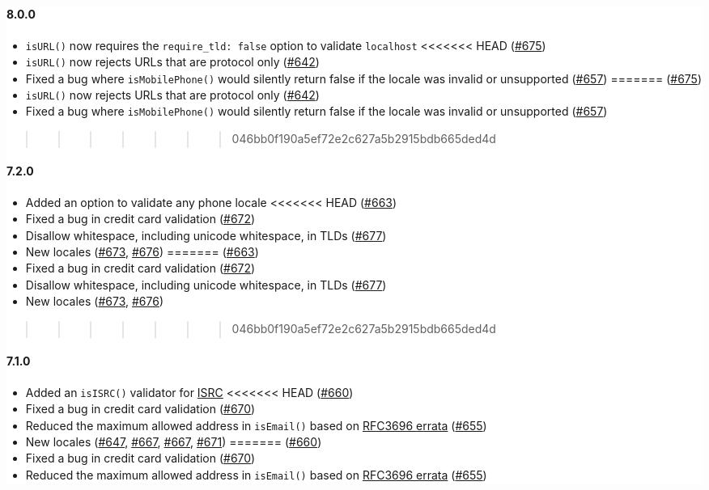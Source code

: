 #### 8.0.0

- `isURL()` now requires the `require_tld: false` option to validate `localhost`
<<<<<<< HEAD
  ([#675](https://github.com/chriso/validator.js/issues/675))
- `isURL()` now rejects URLs that are protocol only
  ([#642](https://github.com/chriso/validator.js/issues/642))
- Fixed a bug where `isMobilePhone()` would silently return false if the locale was invalid or unsupported
  ([#657](https://github.com/chriso/validator.js/issues/657))
=======
  ([#675](https://github.com/validatorjs/validator.js/issues/675))
- `isURL()` now rejects URLs that are protocol only
  ([#642](https://github.com/validatorjs/validator.js/issues/642))
- Fixed a bug where `isMobilePhone()` would silently return false if the locale was invalid or unsupported
  ([#657](https://github.com/validatorjs/validator.js/issues/657))
>>>>>>> 046bb0f190a5ef72e2c627a5b2915bdb665ded4d

#### 7.2.0

- Added an option to validate any phone locale
<<<<<<< HEAD
  ([#663](https://github.com/chriso/validator.js/pull/663))
- Fixed a bug in credit card validation
  ([#672](https://github.com/chriso/validator.js/pull/672))
- Disallow whitespace, including unicode whitespace, in TLDs
  ([#677](https://github.com/chriso/validator.js/pull/677))
- New locales
  ([#673](https://github.com/chriso/validator.js/pull/673),
   [#676](https://github.com/chriso/validator.js/pull/676))
=======
  ([#663](https://github.com/validatorjs/validator.js/pull/663))
- Fixed a bug in credit card validation
  ([#672](https://github.com/validatorjs/validator.js/pull/672))
- Disallow whitespace, including unicode whitespace, in TLDs
  ([#677](https://github.com/validatorjs/validator.js/pull/677))
- New locales
  ([#673](https://github.com/validatorjs/validator.js/pull/673),
   [#676](https://github.com/validatorjs/validator.js/pull/676))
>>>>>>> 046bb0f190a5ef72e2c627a5b2915bdb665ded4d

#### 7.1.0

- Added an `isISRC()` validator for [ISRC](https://en.wikipedia.org/wiki/International_Standard_Recording_Code)
<<<<<<< HEAD
  ([#660](https://github.com/chriso/validator.js/pull/660))
- Fixed a bug in credit card validation
  ([#670](https://github.com/chriso/validator.js/pull/670))
- Reduced the maximum allowed address in `isEmail()` based on
  [RFC3696 errata](http://www.rfc-editor.org/errata_search.php?rfc=3696&eid=1690)
  ([#655](https://github.com/chriso/validator.js/issues/655))
- New locales
  ([#647](https://github.com/chriso/validator.js/pull/647),
   [#667](https://github.com/chriso/validator.js/pull/667),
   [#667](https://github.com/chriso/validator.js/pull/667),
   [#671](https://github.com/chriso/validator.js/pull/671))
=======
  ([#660](https://github.com/validatorjs/validator.js/pull/660))
- Fixed a bug in credit card validation
  ([#670](https://github.com/validatorjs/validator.js/pull/670))
- Reduced the maximum allowed address in `isEmail()` based on
  [RFC3696 errata](http://www.rfc-editor.org/errata_search.php?rfc=3696&eid=1690)
  ([#655](https://github.com/validatorjs/validator.js/issues/655))